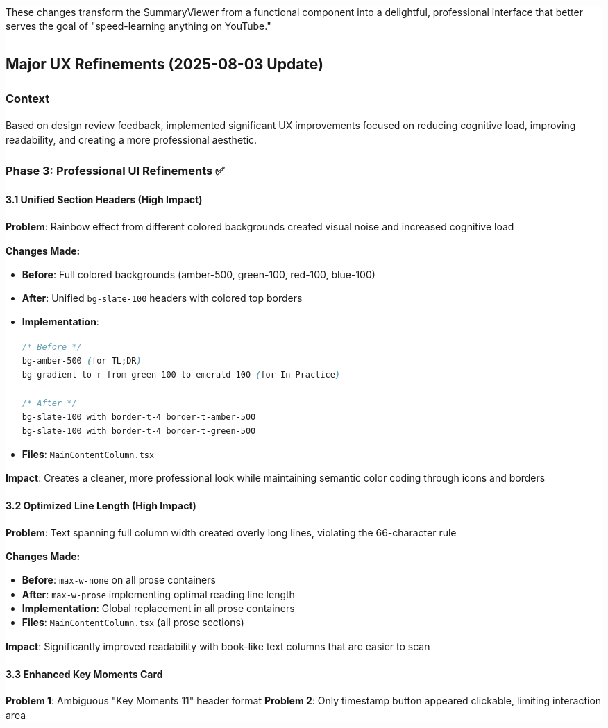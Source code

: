 These changes transform the SummaryViewer from a functional component into a delightful, professional interface that better serves the goal of "speed-learning anything on YouTube."

## Major UX Refinements (2025-08-03 Update)

### Context

Based on design review feedback, implemented significant UX improvements focused on reducing cognitive load, improving readability, and creating a more professional aesthetic.

### Phase 3: Professional UI Refinements ✅

#### 3.1 Unified Section Headers (High Impact)

**Problem**: Rainbow effect from different colored backgrounds created visual noise and increased cognitive load

**Changes Made:**

- **Before**: Full colored backgrounds (amber-500, green-100, red-100, blue-100)
- **After**: Unified `bg-slate-100` headers with colored top borders
- **Implementation**:

  ```css
  /* Before */
  bg-amber-500 (for TL;DR)
  bg-gradient-to-r from-green-100 to-emerald-100 (for In Practice)
  
  /* After */
  bg-slate-100 with border-t-4 border-t-amber-500
  bg-slate-100 with border-t-4 border-t-green-500
  ```

- **Files**: `MainContentColumn.tsx`

**Impact**: Creates a cleaner, more professional look while maintaining semantic color coding through icons and borders

#### 3.2 Optimized Line Length (High Impact)

**Problem**: Text spanning full column width created overly long lines, violating the 66-character rule

**Changes Made:**

- **Before**: `max-w-none` on all prose containers
- **After**: `max-w-prose` implementing optimal reading line length
- **Implementation**: Global replacement in all prose containers
- **Files**: `MainContentColumn.tsx` (all prose sections)

**Impact**: Significantly improved readability with book-like text columns that are easier to scan

#### 3.3 Enhanced Key Moments Card

**Problem 1**: Ambiguous "Key Moments 11" header format
**Problem 2**: Only timestamp button appeared clickable, limiting interaction area
